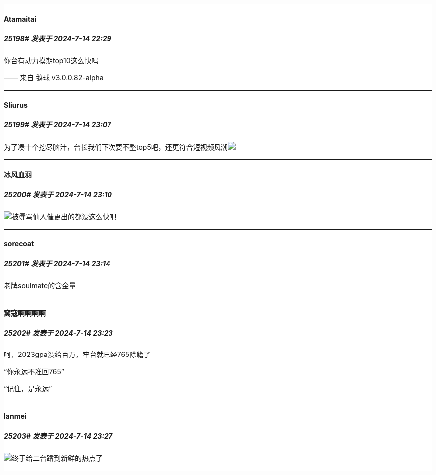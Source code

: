 
*****

####  Atamaitai  
##### 25198#       发表于 2024-7-14 22:29

你台有动力摸期top10这么快吗

—— 来自 [鹅球](https://www.pgyer.com/xfPejhuq) v3.0.0.82-alpha


*****

####  Sliurus  
##### 25199#       发表于 2024-7-14 23:07

为了凑十个挖尽脑汁，台长我们下次要不整top5吧，还更符合短视频风潮<img src="https://static.saraba1st.com/image/smiley/face2017/067.png" referrerpolicy="no-referrer">


*****

####  冰风血羽  
##### 25200#       发表于 2024-7-14 23:10

<img src="https://static.saraba1st.com/image/smiley/face2017/067.png" referrerpolicy="no-referrer">被辱骂仙人催更出的都没这么快吧


*****

####  sorecoat  
##### 25201#       发表于 2024-7-14 23:14

老牌soulmate的含金量


*****

####  窝寇啊啊啊啊  
##### 25202#       发表于 2024-7-14 23:23

呵，2023gpa没给百万，牢台就已经765除籍了

“你永远不准回765”

“记住，是永远”


*****

####  lanmei  
##### 25203#       发表于 2024-7-14 23:27

<img src="https://static.saraba1st.com/image/smiley/face2017/067.png" referrerpolicy="no-referrer">终于给二台蹭到新鲜的热点了


*****
